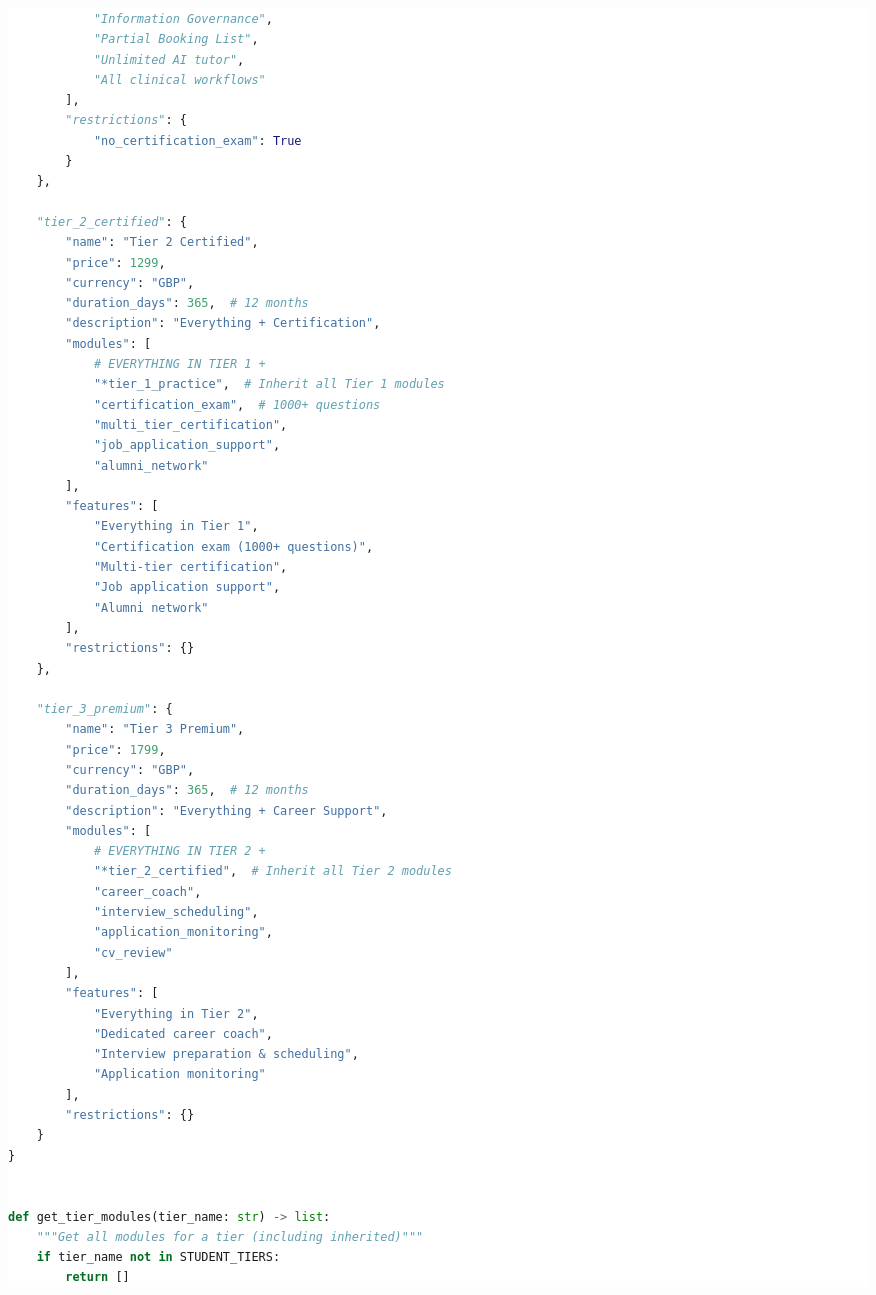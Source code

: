 ```python
            "Information Governance",
            "Partial Booking List",
            "Unlimited AI tutor",
            "All clinical workflows"
        ],
        "restrictions": {
            "no_certification_exam": True
        }
    },
    
    "tier_2_certified": {
        "name": "Tier 2 Certified",
        "price": 1299,
        "currency": "GBP",
        "duration_days": 365,  # 12 months
        "description": "Everything + Certification",
        "modules": [
            # EVERYTHING IN TIER 1 +
            "*tier_1_practice",  # Inherit all Tier 1 modules
            "certification_exam",  # 1000+ questions
            "multi_tier_certification",
            "job_application_support",
            "alumni_network"
        ],
        "features": [
            "Everything in Tier 1",
            "Certification exam (1000+ questions)",
            "Multi-tier certification",
            "Job application support",
            "Alumni network"
        ],
        "restrictions": {}
    },
    
    "tier_3_premium": {
        "name": "Tier 3 Premium",
        "price": 1799,
        "currency": "GBP",
        "duration_days": 365,  # 12 months
        "description": "Everything + Career Support",
        "modules": [
            # EVERYTHING IN TIER 2 +
            "*tier_2_certified",  # Inherit all Tier 2 modules
            "career_coach",
            "interview_scheduling",
            "application_monitoring",
            "cv_review"
        ],
        "features": [
            "Everything in Tier 2",
            "Dedicated career coach",
            "Interview preparation & scheduling",
            "Application monitoring"
        ],
        "restrictions": {}
    }
}


def get_tier_modules(tier_name: str) -> list:
    """Get all modules for a tier (including inherited)"""
    if tier_name not in STUDENT_TIERS:
        return []
```